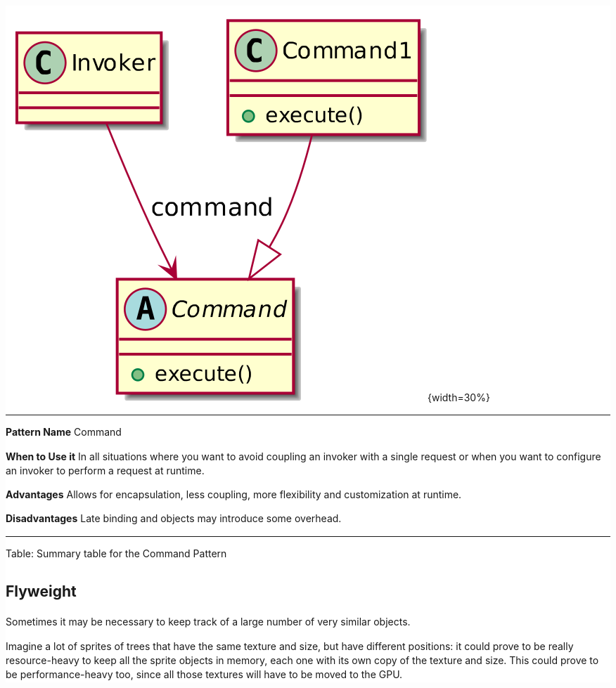 ![UML diagram for the Command Pattern](./images/design_patterns/command.svg){width=30%}

```{src='design_patterns/command' caption='Example code for the Command Pattern'}
```

------------------    ------------------------------------------------------------------------------
**Pattern Name**      Command

**When to Use it**    In all situations where you want to avoid coupling an invoker with a single request or when you want to configure an invoker to perform a request at runtime.

**Advantages**        Allows for encapsulation, less coupling, more flexibility and customization at runtime.

**Disadvantages**     Late binding and objects may introduce some overhead.

------------------------------------------------------------------------------------------------

Table: Summary table for the Command Pattern

Flyweight
---------

Sometimes it may be necessary to keep track of a large number of very similar objects.

Imagine a lot of sprites of trees that have the same texture and size, but have different positions: it could prove to be really resource-heavy to keep all the sprite objects in memory, each one with its own copy of the texture and size. This could prove to be performance-heavy too, since all those textures will have to be moved to the GPU.
